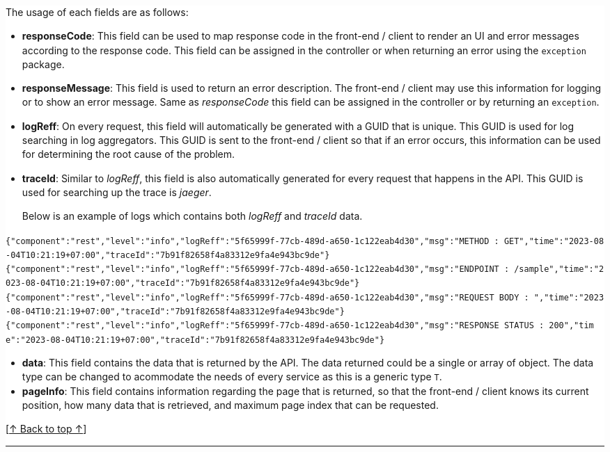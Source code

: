 The usage of each fields are as follows:

-   **responseCode**: This field can be used to map response code in the front-end / client to render an UI and error messages according to the response code. This field can be assigned in the controller or when returning an error using the `exception` package. <br />
-   **responseMessage**: This field is used to return an error description. The front-end / client may use this information for logging or to show an error message. Same as _responseCode_ this field can be assigned in the controller or by returning an `exception`.
-   **logReff**: On every request, this field will automatically be generated with a GUID that is unique. This GUID is used for log searching in log aggregators. This GUID is sent to the front-end / client so that if an error occurs, this information can be used for determining the root cause of the problem.
-   **traceId**: Similar to _logReff_, this field is also automatically generated for every request that happens in the API. This GUID is used for searching up the trace is _jaeger_.

    Below is an example of logs which contains both _logReff_ and _traceId_ data.

```shell
{"component":"rest","level":"info","logReff":"5f65999f-77cb-489d-a650-1c122eab4d30","msg":"METHOD : GET","time":"2023-08-04T10:21:19+07:00","traceId":"7b91f82658f4a83312e9fa4e943bc9de"}
{"component":"rest","level":"info","logReff":"5f65999f-77cb-489d-a650-1c122eab4d30","msg":"ENDPOINT : /sample","time":"2023-08-04T10:21:19+07:00","traceId":"7b91f82658f4a83312e9fa4e943bc9de"}
{"component":"rest","level":"info","logReff":"5f65999f-77cb-489d-a650-1c122eab4d30","msg":"REQUEST BODY : ","time":"2023-08-04T10:21:19+07:00","traceId":"7b91f82658f4a83312e9fa4e943bc9de"}
{"component":"rest","level":"info","logReff":"5f65999f-77cb-489d-a650-1c122eab4d30","msg":"RESPONSE STATUS : 200","time":"2023-08-04T10:21:19+07:00","traceId":"7b91f82658f4a83312e9fa4e943bc9de"}
```

-   **data**: This field contains the data that is returned by the API. The data returned could be a single or array of object. The data type can be changed to acommodate the needs of every service as this is a generic type `T`.
-   **pageInfo**: This field contains information regarding the page that is returned, so that the front-end / client knows its current position, how many data that is retrieved, and maximum page index that can be requested.

[[↑ Back to top ↑](#-go-gin-template)]

---
